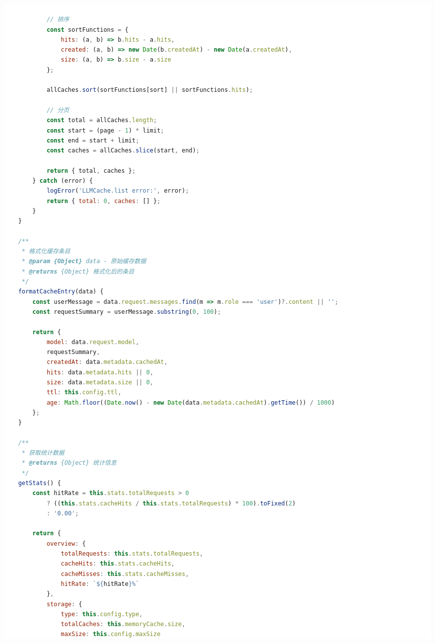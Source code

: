 ```javascript

            // 排序
            const sortFunctions = {
                hits: (a, b) => b.hits - a.hits,
                created: (a, b) => new Date(b.createdAt) - new Date(a.createdAt),
                size: (a, b) => b.size - a.size
            };

            allCaches.sort(sortFunctions[sort] || sortFunctions.hits);

            // 分页
            const total = allCaches.length;
            const start = (page - 1) * limit;
            const end = start + limit;
            const caches = allCaches.slice(start, end);

            return { total, caches };
        } catch (error) {
            logError('LLMCache.list error:', error);
            return { total: 0, caches: [] };
        }
    }

    /**
     * 格式化缓存条目
     * @param {Object} data - 原始缓存数据
     * @returns {Object} 格式化后的条目
     */
    formatCacheEntry(data) {
        const userMessage = data.request.messages.find(m => m.role === 'user')?.content || '';
        const requestSummary = userMessage.substring(0, 100);

        return {
            model: data.request.model,
            requestSummary,
            createdAt: data.metadata.cachedAt,
            hits: data.metadata.hits || 0,
            size: data.metadata.size || 0,
            ttl: this.config.ttl,
            age: Math.floor((Date.now() - new Date(data.metadata.cachedAt).getTime()) / 1000)
        };
    }

    /**
     * 获取统计数据
     * @returns {Object} 统计信息
     */
    getStats() {
        const hitRate = this.stats.totalRequests > 0
            ? ((this.stats.cacheHits / this.stats.totalRequests) * 100).toFixed(2)
            : '0.00';

        return {
            overview: {
                totalRequests: this.stats.totalRequests,
                cacheHits: this.stats.cacheHits,
                cacheMisses: this.stats.cacheMisses,
                hitRate: `${hitRate}%`
            },
            storage: {
                type: this.config.type,
                totalCaches: this.memoryCache.size,
                maxSize: this.config.maxSize
```